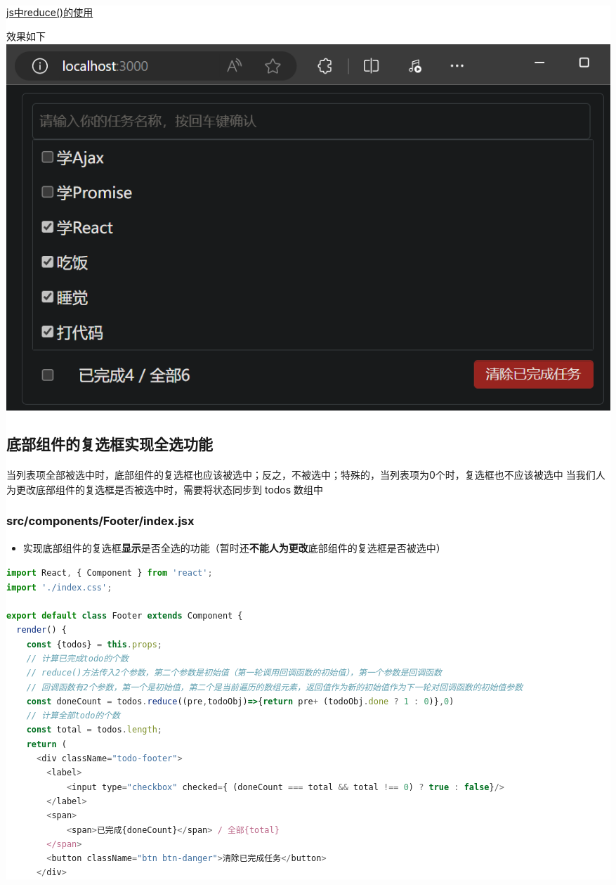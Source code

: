 [js中reduce()的使用](https://developer.mozilla.org/zh-CN/docs/Web/JavaScript/Reference/Global_Objects/Array/Reduce)

效果如下
![](resources/2023-12-21-20-55-39.png)

## 底部组件的复选框实现全选功能

当列表项全部被选中时，底部组件的复选框也应该被选中；反之，不被选中；特殊的，当列表项为0个时，复选框也不应该被选中
当我们人为更改底部组件的复选框是否被选中时，需要将状态同步到 todos 数组中

### src/components/Footer/index.jsx

- 实现底部组件的复选框**显示**是否全选的功能（暂时还**不能人为更改**底部组件的复选框是否被选中）

```js
import React, { Component } from 'react';
import './index.css';

export default class Footer extends Component {
  render() {
    const {todos} = this.props;
    // 计算已完成todo的个数
    // reduce()方法传入2个参数，第二个参数是初始值（第一轮调用回调函数的初始值），第一个参数是回调函数
    // 回调函数有2个参数，第一个是初始值，第二个是当前遍历的数组元素，返回值作为新的初始值作为下一轮对回调函数的初始值参数
    const doneCount = todos.reduce((pre,todoObj)=>{return pre+ (todoObj.done ? 1 : 0)},0)
    // 计算全部todo的个数
    const total = todos.length;
    return (
      <div className="todo-footer">
        <label>
            <input type="checkbox" checked={ (doneCount === total && total !== 0) ? true : false}/>
        </label>
        <span>
            <span>已完成{doneCount}</span> / 全部{total}
        </span>
        <button className="btn btn-danger">清除已完成任务</button>
      </div>
```